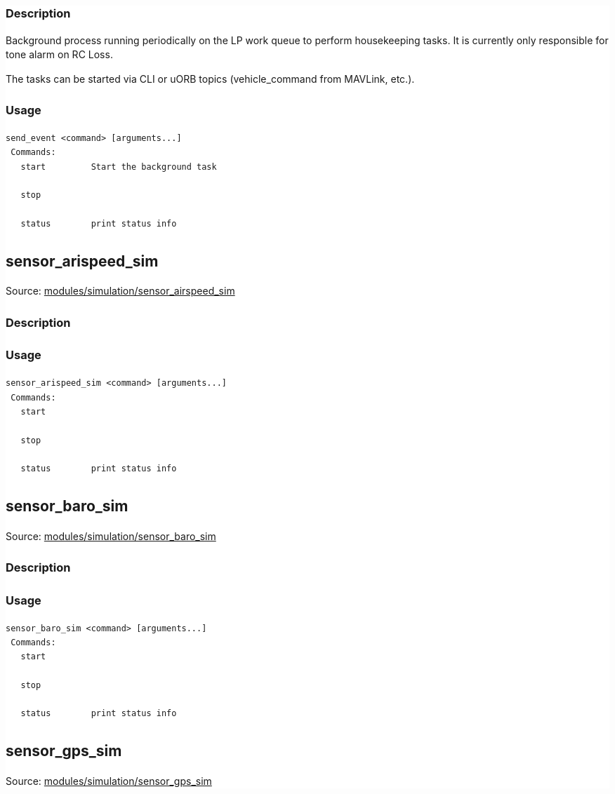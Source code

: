 
### Description
Background process running periodically on the LP work queue to perform housekeeping tasks. It is currently only responsible for tone alarm on RC Loss.

The tasks can be started via CLI or uORB topics (vehicle_command from MAVLink, etc.).

<a id="send_event_usage"></a>

### Usage
```
send_event <command> [arguments...]
 Commands:
   start         Start the background task

   stop

   status        print status info
```
## sensor_arispeed_sim
Source: [modules/simulation/sensor_airspeed_sim](https://github.com/PX4/PX4-Autopilot/tree/main/src/modules/simulation/sensor_airspeed_sim)


### Description



<a id="sensor_arispeed_sim_usage"></a>

### Usage
```
sensor_arispeed_sim <command> [arguments...]
 Commands:
   start

   stop

   status        print status info
```
## sensor_baro_sim
Source: [modules/simulation/sensor_baro_sim](https://github.com/PX4/PX4-Autopilot/tree/main/src/modules/simulation/sensor_baro_sim)


### Description



<a id="sensor_baro_sim_usage"></a>

### Usage
```
sensor_baro_sim <command> [arguments...]
 Commands:
   start

   stop

   status        print status info
```
## sensor_gps_sim
Source: [modules/simulation/sensor_gps_sim](https://github.com/PX4/PX4-Autopilot/tree/main/src/modules/simulation/sensor_gps_sim)
